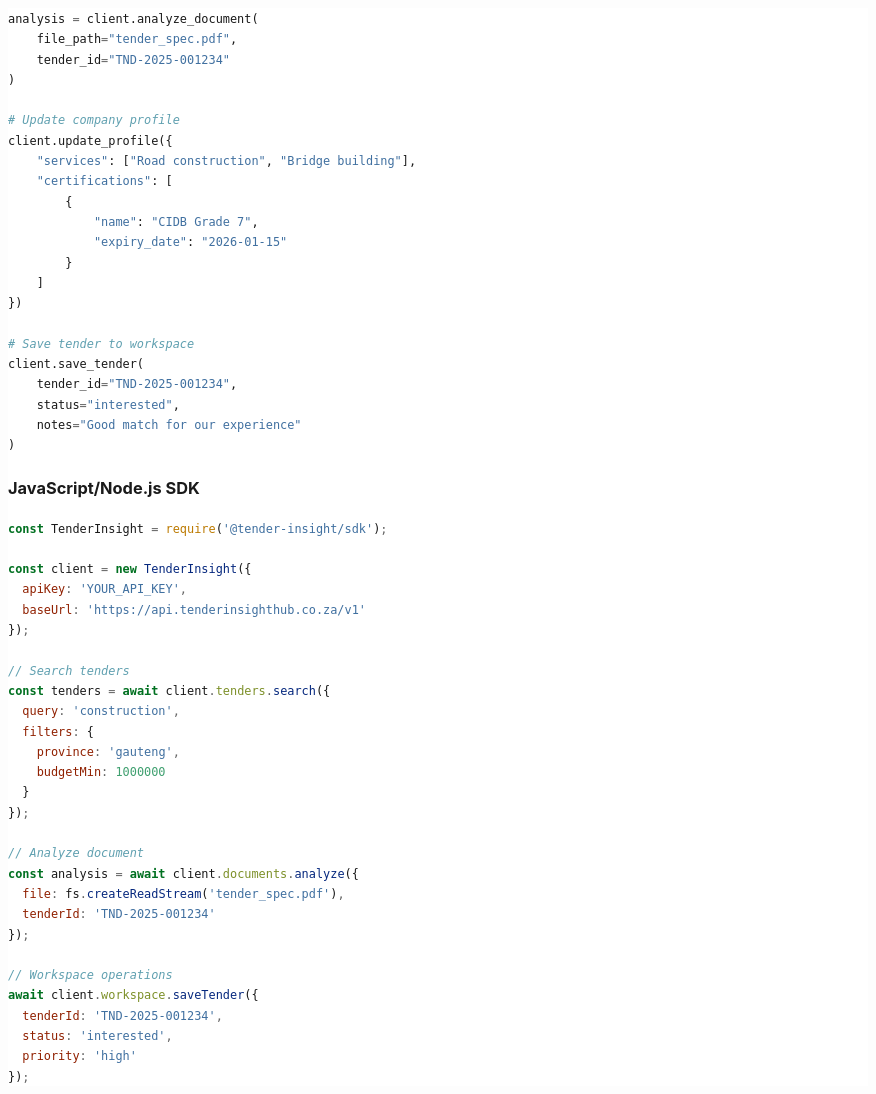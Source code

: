 ```python
analysis = client.analyze_document(
    file_path="tender_spec.pdf",
    tender_id="TND-2025-001234"
)

# Update company profile
client.update_profile({
    "services": ["Road construction", "Bridge building"],
    "certifications": [
        {
            "name": "CIDB Grade 7",
            "expiry_date": "2026-01-15"
        }
    ]
})

# Save tender to workspace
client.save_tender(
    tender_id="TND-2025-001234",
    status="interested",
    notes="Good match for our experience"
)
```

### JavaScript/Node.js SDK
```javascript
const TenderInsight = require('@tender-insight/sdk');

const client = new TenderInsight({
  apiKey: 'YOUR_API_KEY',
  baseUrl: 'https://api.tenderinsighthub.co.za/v1'
});

// Search tenders
const tenders = await client.tenders.search({
  query: 'construction',
  filters: {
    province: 'gauteng',
    budgetMin: 1000000
  }
});

// Analyze document
const analysis = await client.documents.analyze({
  file: fs.createReadStream('tender_spec.pdf'),
  tenderId: 'TND-2025-001234'
});

// Workspace operations
await client.workspace.saveTender({
  tenderId: 'TND-2025-001234',
  status: 'interested',
  priority: 'high'
});
```
